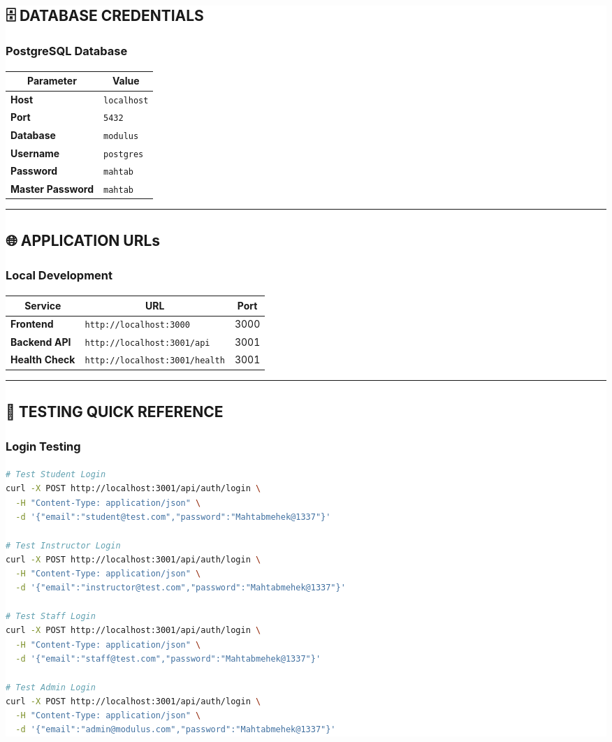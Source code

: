 
## 🗄️ **DATABASE CREDENTIALS**

### PostgreSQL Database
| Parameter | Value |
|-----------|-------|
| **Host** | `localhost` |
| **Port** | `5432` |
| **Database** | `modulus` |
| **Username** | `postgres` |
| **Password** | `mahtab` |
| **Master Password** | `mahtab` |

---

## 🌐 **APPLICATION URLs**

### Local Development
| Service | URL | Port |
|---------|-----|------|
| **Frontend** | `http://localhost:3000` | 3000 |
| **Backend API** | `http://localhost:3001/api` | 3001 |
| **Health Check** | `http://localhost:3001/health` | 3001 |

---

## 🧪 **TESTING QUICK REFERENCE**

### Login Testing
```bash
# Test Student Login
curl -X POST http://localhost:3001/api/auth/login \
  -H "Content-Type: application/json" \
  -d '{"email":"student@test.com","password":"Mahtabmehek@1337"}'

# Test Instructor Login  
curl -X POST http://localhost:3001/api/auth/login \
  -H "Content-Type: application/json" \
  -d '{"email":"instructor@test.com","password":"Mahtabmehek@1337"}'

# Test Staff Login
curl -X POST http://localhost:3001/api/auth/login \
  -H "Content-Type: application/json" \
  -d '{"email":"staff@test.com","password":"Mahtabmehek@1337"}'

# Test Admin Login
curl -X POST http://localhost:3001/api/auth/login \
  -H "Content-Type: application/json" \
  -d '{"email":"admin@modulus.com","password":"Mahtabmehek@1337"}'
```
